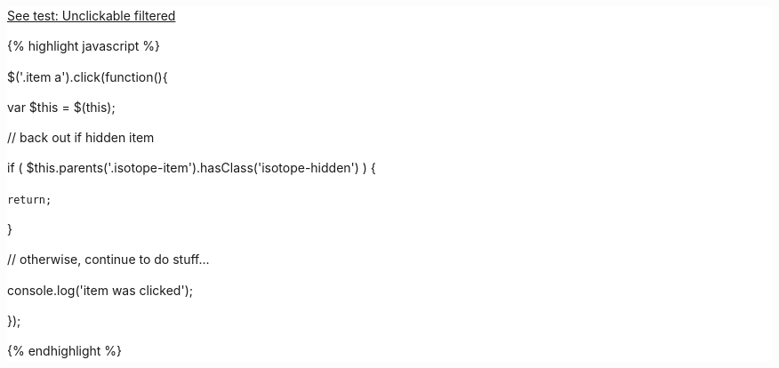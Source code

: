 

[See test: Unclickable filtered](../tests/unclickable-filtered.html)



{% highlight javascript %}



$('.item a').click(function(){

  var $this = $(this);

  // back out if hidden item

  if ( $this.parents('.isotope-item').hasClass('isotope-hidden') ) {

    return;

  }

  // otherwise, continue to do stuff...

  console.log('item was clicked');

});



{% endhighlight %}